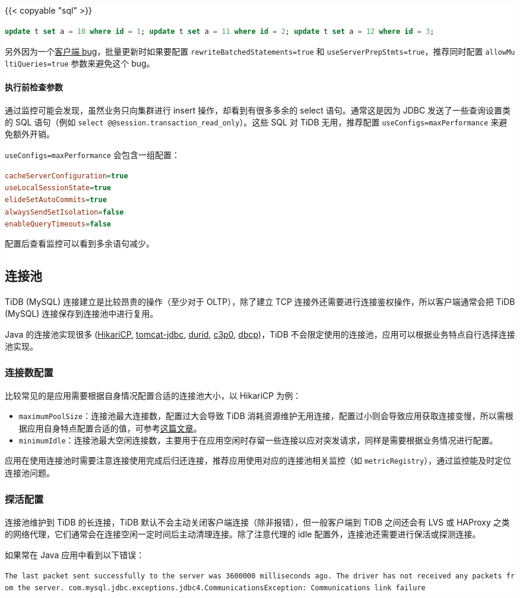 {{< copyable "sql" >}}

```sql
update t set a = 10 where id = 1; update t set a = 11 where id = 2; update t set a = 12 where id = 3;
```

另外因为一个[客户端 bug](https://bugs.mysql.com/bug.php?id=96623)，批量更新时如果要配置 `rewriteBatchedStatements=true` 和 `useServerPrepStmts=true`，推荐同时配置 `allowMultiQueries=true` 参数来避免这个 bug。

#### 执行前检查参数

通过监控可能会发现，虽然业务只向集群进行 insert 操作，却看到有很多多余的 select 语句。通常这是因为 JDBC 发送了一些查询设置类的 SQL 语句（例如 `select @@session.transaction_read_only`）。这些 SQL 对 TiDB 无用，推荐配置 `useConfigs=maxPerformance` 来避免额外开销。

`useConfigs=maxPerformance` 会包含一组配置：

```ini
cacheServerConfiguration=true
useLocalSessionState=true
elideSetAutoCommits=true
alwaysSendSetIsolation=false
enableQueryTimeouts=false
```

配置后查看监控可以看到多余语句减少。

## 连接池

TiDB (MySQL) 连接建立是比较昂贵的操作（至少对于 OLTP），除了建立 TCP 连接外还需要进行连接鉴权操作，所以客户端通常会把 TiDB (MySQL) 连接保存到连接池中进行复用。

Java 的连接池实现很多 ([HikariCP](https://github.com/brettwooldridge/HikariCP), [tomcat-jdbc](https://tomcat.apache.org/tomcat-7.0-doc/jdbc-pool.html), [durid](https://github.com/alibaba/druid), [c3p0](https://www.mchange.com/projects/c3p0/), [dbcp](https://commons.apache.org/proper/commons-dbcp/))，TiDB 不会限定使用的连接池，应用可以根据业务特点自行选择连接池实现。

### 连接数配置

比较常见的是应用需要根据自身情况配置合适的连接池大小，以 HikariCP 为例：

- `maximumPoolSize`：连接池最大连接数，配置过大会导致 TiDB 消耗资源维护无用连接，配置过小则会导致应用获取连接变慢，所以需根据应用自身特点配置合适的值，可参考[这篇文章](https://github.com/brettwooldridge/HikariCP/wiki/About-Pool-Sizing)。
- `minimumIdle`：连接池最大空闲连接数，主要用于在应用空闲时存留一些连接以应对突发请求，同样是需要根据业务情况进行配置。

应用在使用连接池时需要注意连接使用完成后归还连接，推荐应用使用对应的连接池相关监控（如 `metricRegistry`），通过监控能及时定位连接池问题。

### 探活配置

连接池维护到 TiDB 的长连接，TiDB 默认不会主动关闭客户端连接（除非报错），但一般客户端到 TiDB 之间还会有 LVS 或 HAProxy 之类的网络代理，它们通常会在连接空闲一定时间后主动清理连接。除了注意代理的 idle 配置外，连接池还需要进行保活或探测连接。

如果常在 Java 应用中看到以下错误：

```
The last packet sent successfully to the server was 3600000 milliseconds ago. The driver has not received any packets from the server. com.mysql.jdbc.exceptions.jdbc4.CommunicationsException: Communications link failure
```
